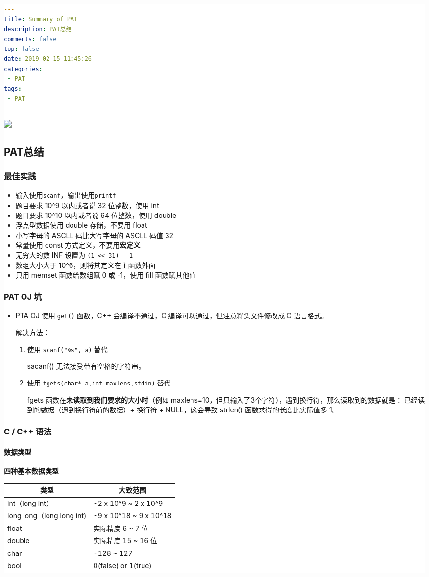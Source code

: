 ```yaml
---
title: Summary of PAT
description: PAT总结
comments: false
top: false
date: 2019-02-15 11:45:26
categories:
 - PAT
tags:
 - PAT
---
```

<img src="https://i.loli.net/2019/01/11/5c3813443dce6.jpg" width="100%"/>



## PAT总结

### 最佳实践

- 输入使用`scanf`，输出使用`printf`
- 题目要求 10^9 以内或者说 32 位整数，使用 int
- 题目要求 10^10 以内或者说 64 位整数，使用 double
- 浮点型数据使用 double 存储，不要用 float
- 小写字母的 ASCLL 码比大写字母的 ASCLL 码值 32
- 常量使用 const 方式定义，不要用**宏定义**
- 无穷大的数 INF 设置为 `(1 << 31) - 1`
- 数组大小大于 10^6，则将其定义在主函数外面
- 只用 memset 函数给数组赋 0 或 -1，使用 fill 函数赋其他值

### PAT OJ 坑

- PTA OJ 使用 `get()` 函数，C++ 会编译不通过，C 编译可以通过，但注意将头文件修改成 C 语言格式。

  解决方法：

   1. 使用 `scanf("%s", a)` 替代

      sacanf() 无法接受带有空格的字符串。

   2. 使用 `fgets(char* a,int maxlens,stdin)` 替代

      fgets 函数在**未读取到我们要求的大小时**（例如 maxlens=10，但只输入了3个字符），遇到换行符，那么读取到的数据就是： 已经读到的数据（遇到换行符前的数据）+ 换行符 + NULL，这会导致 strlen() 函数求得的长度比实际值多 1。

### C / C++ 语法

#### 数据类型

**四种基本数据类型**

| 类型                      | 大致范围               |
| ------------------------- | ---------------------- |
| int（long int）           | -2 x 10^9 ~ 2 x 10^9   |
| long long（long long int) | -9 x 10^18 ~ 9 x 10^18 |
| float                     | 实际精度 6 ~ 7 位      |
| double                    | 实际精度 15 ~ 16 位    |
| char                      | -128 ~ 127             |
| bool                      | 0(false) or 1(true)    |
